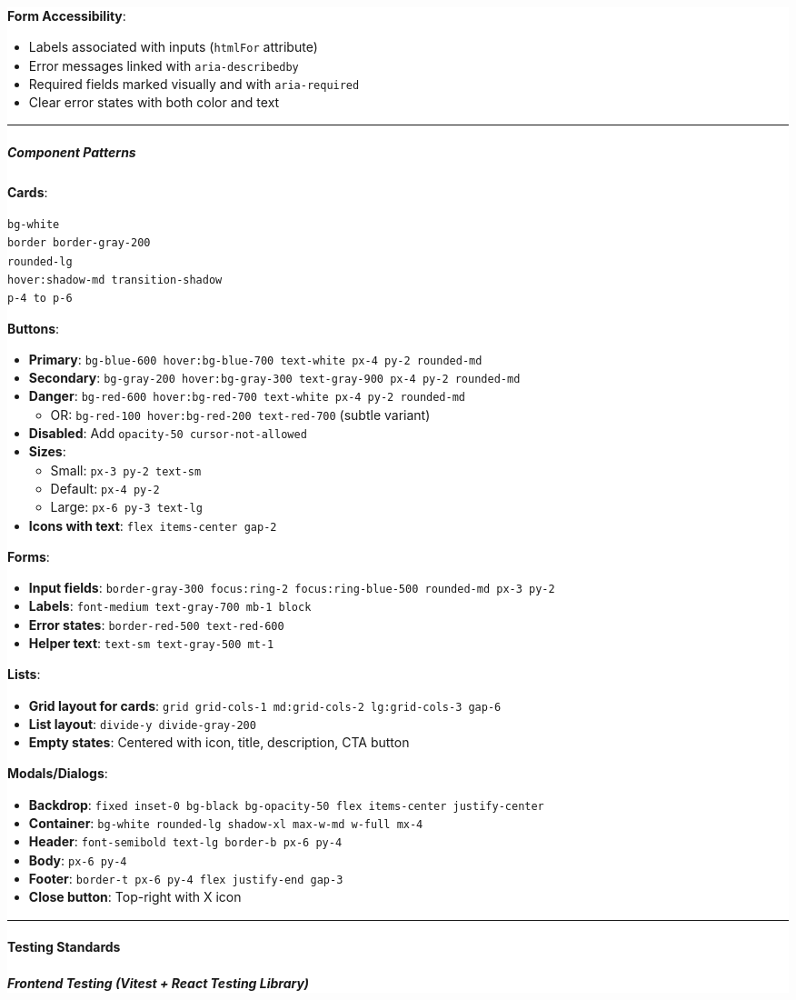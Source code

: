**Form Accessibility**:
- Labels associated with inputs (`htmlFor` attribute)
- Error messages linked with `aria-describedby`
- Required fields marked visually and with `aria-required`
- Clear error states with both color and text

---

##### Component Patterns

**Cards**:
```
bg-white
border border-gray-200
rounded-lg
hover:shadow-md transition-shadow
p-4 to p-6
```

**Buttons**:
- **Primary**: `bg-blue-600 hover:bg-blue-700 text-white px-4 py-2 rounded-md`
- **Secondary**: `bg-gray-200 hover:bg-gray-300 text-gray-900 px-4 py-2 rounded-md`
- **Danger**: `bg-red-600 hover:bg-red-700 text-white px-4 py-2 rounded-md`
  - OR: `bg-red-100 hover:bg-red-200 text-red-700` (subtle variant)
- **Disabled**: Add `opacity-50 cursor-not-allowed`
- **Sizes**: 
  - Small: `px-3 py-2 text-sm`
  - Default: `px-4 py-2`
  - Large: `px-6 py-3 text-lg`
- **Icons with text**: `flex items-center gap-2`

**Forms**:
- **Input fields**: `border-gray-300 focus:ring-2 focus:ring-blue-500 rounded-md px-3 py-2`
- **Labels**: `font-medium text-gray-700 mb-1 block`
- **Error states**: `border-red-500 text-red-600`
- **Helper text**: `text-sm text-gray-500 mt-1`

**Lists**:
- **Grid layout for cards**: `grid grid-cols-1 md:grid-cols-2 lg:grid-cols-3 gap-6`
- **List layout**: `divide-y divide-gray-200`
- **Empty states**: Centered with icon, title, description, CTA button

**Modals/Dialogs**:
- **Backdrop**: `fixed inset-0 bg-black bg-opacity-50 flex items-center justify-center`
- **Container**: `bg-white rounded-lg shadow-xl max-w-md w-full mx-4`
- **Header**: `font-semibold text-lg border-b px-6 py-4`
- **Body**: `px-6 py-4`
- **Footer**: `border-t px-6 py-4 flex justify-end gap-3`
- **Close button**: Top-right with X icon

---

#### Testing Standards

##### Frontend Testing (Vitest + React Testing Library)

